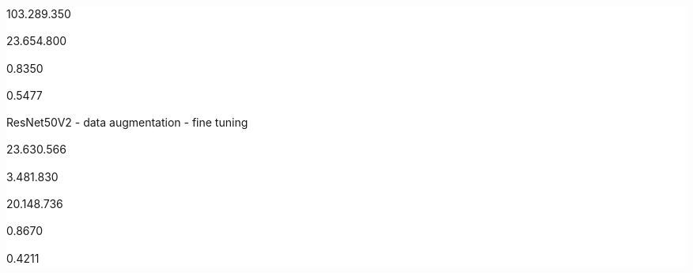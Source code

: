<td style="text-align:left;">

103.289.350

</td>

<td style="text-align:left;">

23.654.800

</td>

<td style="text-align:left;">

0.8350

</td>

<td style="text-align:left;">

0.5477

</td>

</tr>

<tr>

<td style="text-align:left;">

ResNet50V2 - data augmentation - fine tuning

</td>

<td style="text-align:left;">

23.630.566

</td>

<td style="text-align:left;">

3.481.830

</td>

<td style="text-align:left;">

20.148.736

</td>

<td style="text-align:left;">

0.8670

</td>

<td style="text-align:left;">

0.4211

</td>

</tr>
